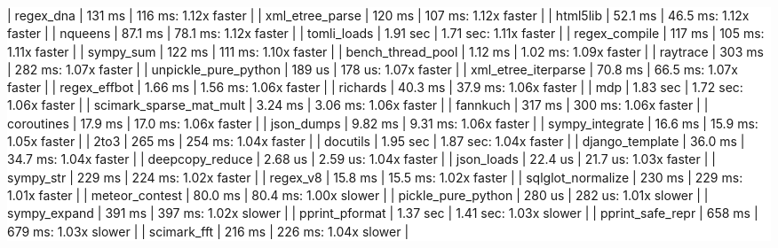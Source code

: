 | regex_dna                | 131 ms                                                          | 116 ms: 1.12x faster                                                            |
| xml_etree_parse          | 120 ms                                                          | 107 ms: 1.12x faster                                                            |
| html5lib                 | 52.1 ms                                                         | 46.5 ms: 1.12x faster                                                           |
| nqueens                  | 87.1 ms                                                         | 78.1 ms: 1.12x faster                                                           |
| tomli_loads              | 1.91 sec                                                        | 1.71 sec: 1.11x faster                                                          |
| regex_compile            | 117 ms                                                          | 105 ms: 1.11x faster                                                            |
| sympy_sum                | 122 ms                                                          | 111 ms: 1.10x faster                                                            |
| bench_thread_pool        | 1.12 ms                                                         | 1.02 ms: 1.09x faster                                                           |
| raytrace                 | 303 ms                                                          | 282 ms: 1.07x faster                                                            |
| unpickle_pure_python     | 189 us                                                          | 178 us: 1.07x faster                                                            |
| xml_etree_iterparse      | 70.8 ms                                                         | 66.5 ms: 1.07x faster                                                           |
| regex_effbot             | 1.66 ms                                                         | 1.56 ms: 1.06x faster                                                           |
| richards                 | 40.3 ms                                                         | 37.9 ms: 1.06x faster                                                           |
| mdp                      | 1.83 sec                                                        | 1.72 sec: 1.06x faster                                                          |
| scimark_sparse_mat_mult  | 3.24 ms                                                         | 3.06 ms: 1.06x faster                                                           |
| fannkuch                 | 317 ms                                                          | 300 ms: 1.06x faster                                                            |
| coroutines               | 17.9 ms                                                         | 17.0 ms: 1.06x faster                                                           |
| json_dumps               | 9.82 ms                                                         | 9.31 ms: 1.06x faster                                                           |
| sympy_integrate          | 16.6 ms                                                         | 15.9 ms: 1.05x faster                                                           |
| 2to3                     | 265 ms                                                          | 254 ms: 1.04x faster                                                            |
| docutils                 | 1.95 sec                                                        | 1.87 sec: 1.04x faster                                                          |
| django_template          | 36.0 ms                                                         | 34.7 ms: 1.04x faster                                                           |
| deepcopy_reduce          | 2.68 us                                                         | 2.59 us: 1.04x faster                                                           |
| json_loads               | 22.4 us                                                         | 21.7 us: 1.03x faster                                                           |
| sympy_str                | 229 ms                                                          | 224 ms: 1.02x faster                                                            |
| regex_v8                 | 15.8 ms                                                         | 15.5 ms: 1.02x faster                                                           |
| sqlglot_normalize        | 230 ms                                                          | 229 ms: 1.01x faster                                                            |
| meteor_contest           | 80.0 ms                                                         | 80.4 ms: 1.00x slower                                                           |
| pickle_pure_python       | 280 us                                                          | 282 us: 1.01x slower                                                            |
| sympy_expand             | 391 ms                                                          | 397 ms: 1.02x slower                                                            |
| pprint_pformat           | 1.37 sec                                                        | 1.41 sec: 1.03x slower                                                          |
| pprint_safe_repr         | 658 ms                                                          | 679 ms: 1.03x slower                                                            |
| scimark_fft              | 216 ms                                                          | 226 ms: 1.04x slower                                                            |